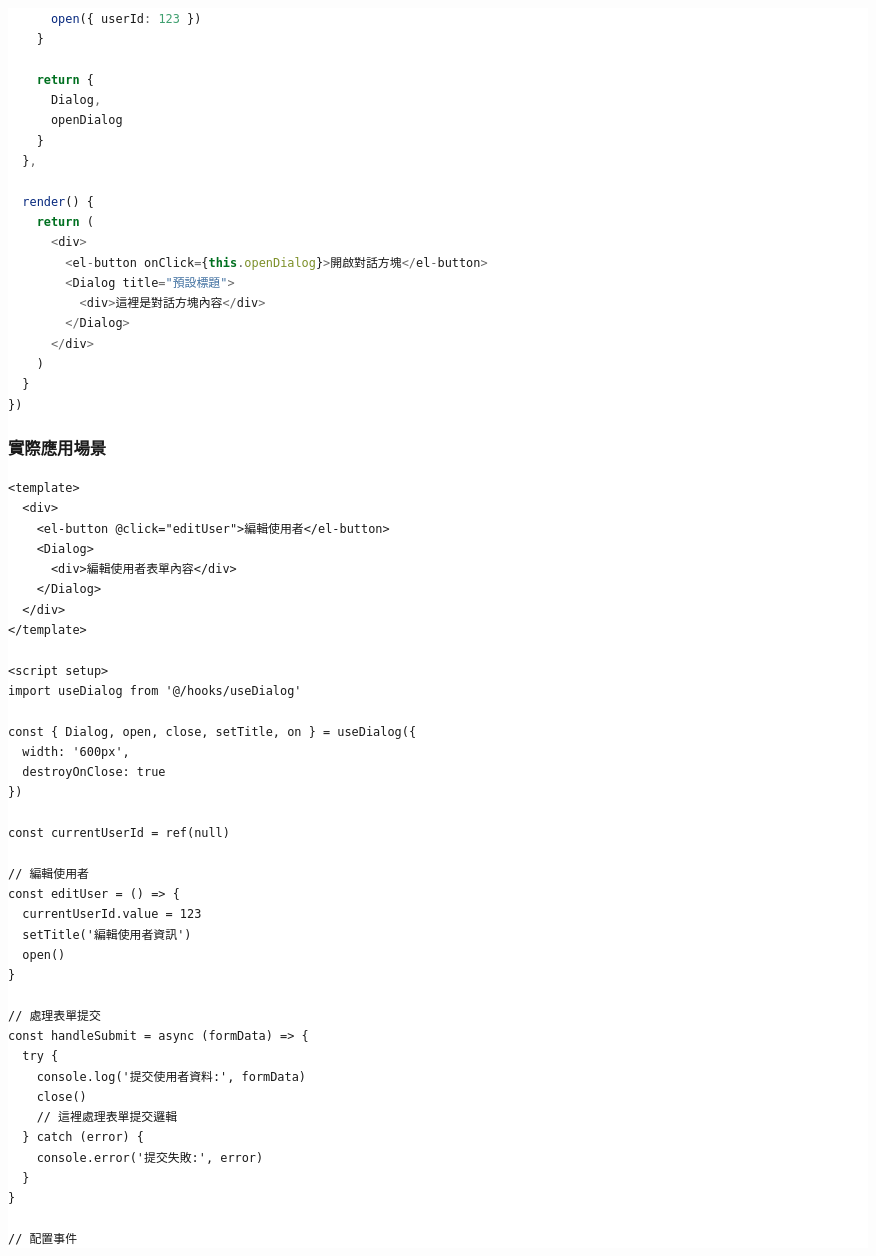 ```typescript
      open({ userId: 123 })
    }

    return {
      Dialog,
      openDialog
    }
  },

  render() {
    return (
      <div>
        <el-button onClick={this.openDialog}>開啟對話方塊</el-button>
        <Dialog title="預設標題">
          <div>這裡是對話方塊內容</div>
        </Dialog>
      </div>
    )
  }
})
```

### 實際應用場景

```vue
<template>
  <div>
    <el-button @click="editUser">編輯使用者</el-button>
    <Dialog>
      <div>編輯使用者表單內容</div>
    </Dialog>
  </div>
</template>

<script setup>
import useDialog from '@/hooks/useDialog'

const { Dialog, open, close, setTitle, on } = useDialog({
  width: '600px',
  destroyOnClose: true
})

const currentUserId = ref(null)

// 編輯使用者
const editUser = () => {
  currentUserId.value = 123
  setTitle('編輯使用者資訊')
  open()
}

// 處理表單提交
const handleSubmit = async (formData) => {
  try {
    console.log('提交使用者資料:', formData)
    close()
    // 這裡處理表單提交邏輯
  } catch (error) {
    console.error('提交失敗:', error)
  }
}

// 配置事件
```